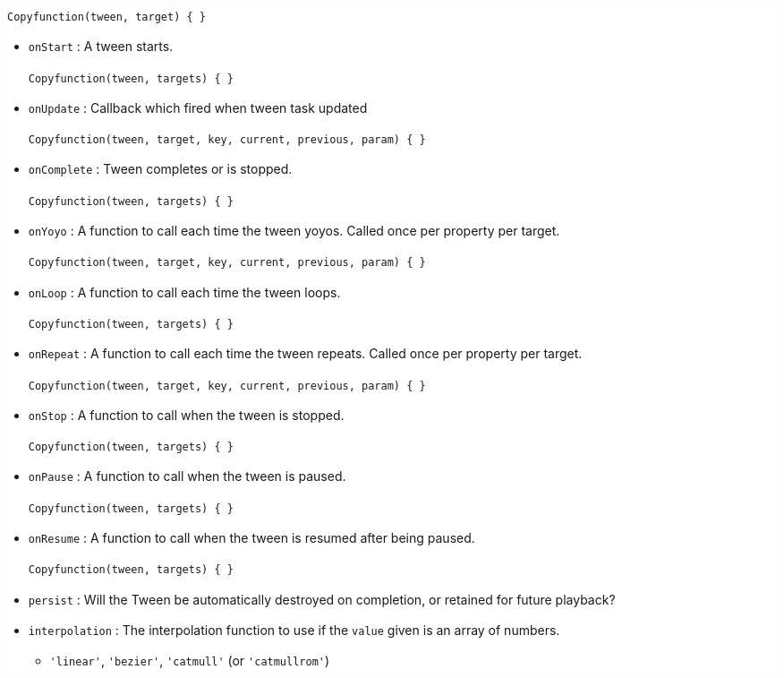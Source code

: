   ```
  Copyfunction(tween, target) { }

  ```
* `onStart` : A tween starts.

  ```
  Copyfunction(tween, targets) { }

  ```
* `onUpdate` : Callback which fired when tween task updated

  ```
  Copyfunction(tween, target, key, current, previous, param) { }

  ```
* `onComplete` : Tween completes or is stopped.

  ```
  Copyfunction(tween, targets) { }

  ```
* `onYoyo` : A function to call each time the tween yoyos. Called once per property per target.

  ```
  Copyfunction(tween, target, key, current, previous, param) { }

  ```
* `onLoop` : A function to call each time the tween loops.

  ```
  Copyfunction(tween, targets) { }

  ```
* `onRepeat` : A function to call each time the tween repeats. Called once per property per target.

  ```
  Copyfunction(tween, target, key, current, previous, param) { }

  ```
* `onStop` : A function to call when the tween is stopped.

  ```
  Copyfunction(tween, targets) { }

  ```
* `onPause` : A function to call when the tween is paused.

  ```
  Copyfunction(tween, targets) { }

  ```
* `onResume` : A function to call when the tween is resumed after being paused.

  ```
  Copyfunction(tween, targets) { }

  ```
* `persist` : Will the Tween be automatically destroyed on completion, or retained for future playback?
* `interpolation` : The interpolation function to use if the `value` given is an array of numbers.
  + `'linear'`, `'bezier'`, `'catmull'` (or `'catmullrom'`)
